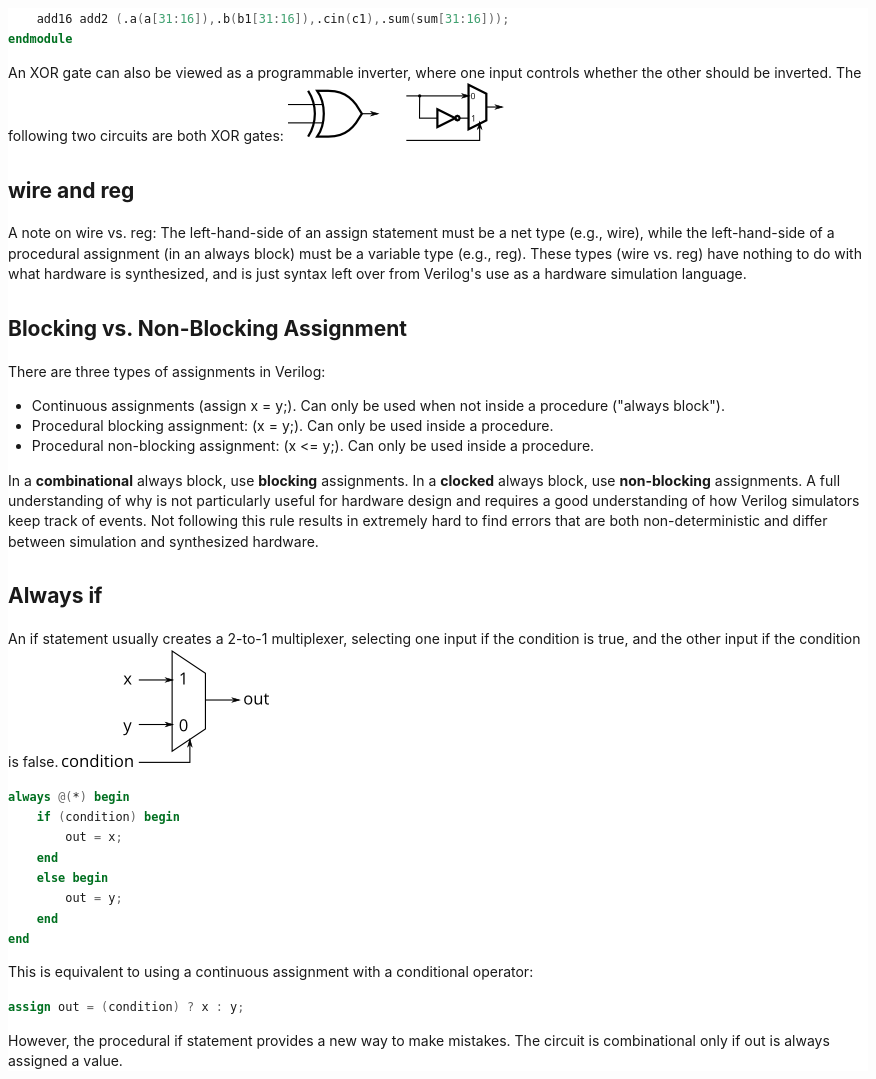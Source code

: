 ```verilog
    add16 add2 (.a(a[31:16]),.b(b1[31:16]),.cin(c1),.sum(sum[31:16]));
endmodule
```
An XOR gate can also be viewed as a programmable inverter, where one input controls whether the other should be inverted. The following two circuits are both XOR gates: ![alt text](image-4.png)

## wire and reg
A note on wire vs. reg: The left-hand-side of an assign statement must be a net type (e.g., wire), while the left-hand-side of a procedural assignment (in an always block) must be a variable type (e.g., reg). These types (wire vs. reg) have nothing to do with what hardware is synthesized, and is just syntax left over from Verilog's use as a hardware simulation language.

## Blocking vs. Non-Blocking Assignment
There are three types of assignments in Verilog:

- Continuous assignments (assign x = y;). Can only be used when not inside a procedure ("always block").
- Procedural blocking assignment: (x = y;). Can only be used inside a procedure.
- Procedural non-blocking assignment: (x <= y;). Can only be used inside a procedure.

In a **combinational** always block, use **blocking** assignments. In a **clocked** always block, use **non-blocking** assignments. A full understanding of why is not particularly useful for hardware design and requires a good understanding of how Verilog simulators keep track of events. Not following this rule results in extremely hard to find errors that are both non-deterministic and differ between simulation and synthesized hardware.

## Always if
An if statement usually creates a 2-to-1 multiplexer, selecting one input if the condition is true, and the other input if the condition is false.
![alt text](image-5.png)

```verilog
always @(*) begin
    if (condition) begin
        out = x;
    end
    else begin
        out = y;
    end
end
```
This is equivalent to using a continuous assignment with a conditional operator:
```verilog
assign out = (condition) ? x : y;
```
However, the procedural if statement provides a new way to make mistakes. The circuit is combinational only if out is always assigned a value.

